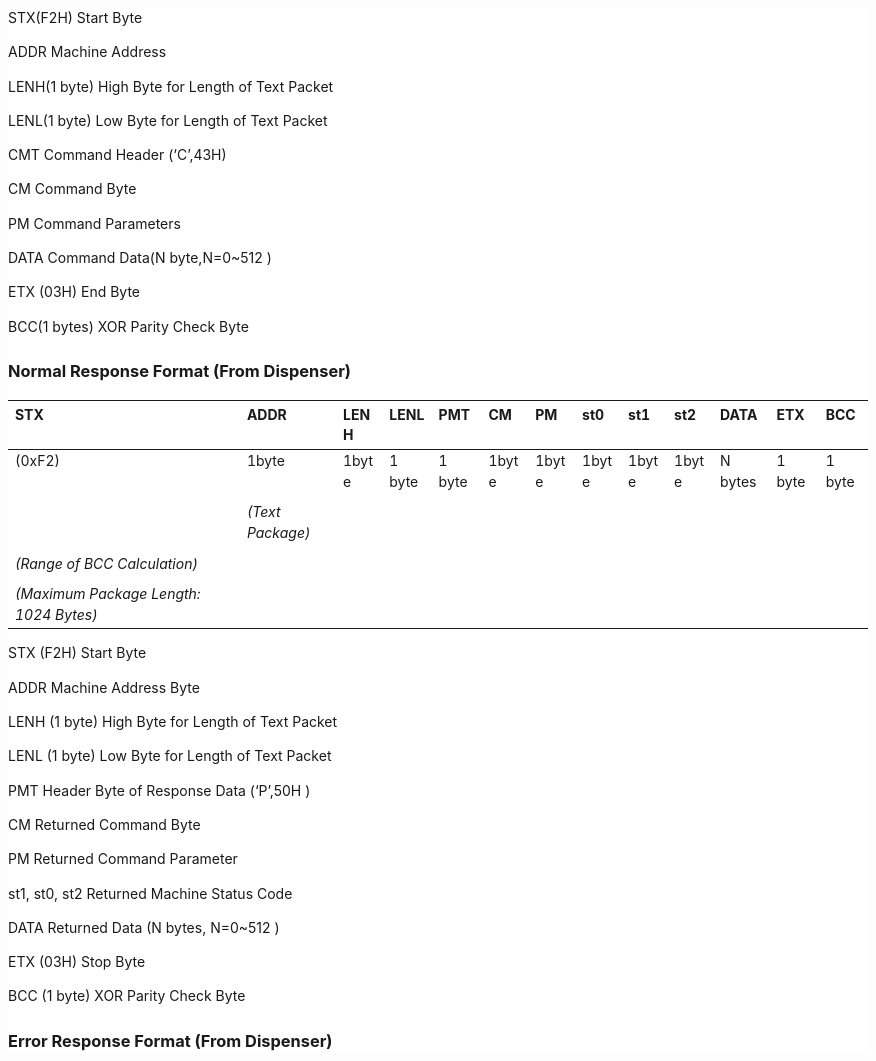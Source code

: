 STX\(F2H\) Start Byte

ADDR Machine Address

LENH\(1 byte\) High Byte for Length of Text Packet

LENL\(1 byte\) Low Byte for Length of Text Packet

CMT Command Header \(‘C’,43H\)

CM Command Byte

PM Command Parameters

DATA Command Data\(N byte,N=0~512 \)

ETX \(03H\) End Byte

BCC\(1 bytes\) XOR Parity Check Byte

###  Normal Response Format \(From Dispenser\)

| **STX** | **ADDR** | **LENH** | **LENL** | **PMT** | **CM** | **PM** | **st0** | **st1** | **st2** | **DATA** | **ETX** | **BCC** |
| :--- | :--- | :--- | :--- | :--- | :--- | :--- | :--- | :--- | :--- | :--- | :--- | :--- |
| \(0xF2\) | 1byte | 1byte | 1 byte | 1 byte | 1byte | 1byte | 1byte | 1byte | 1byte | N bytes | 1 byte | 1 byte |
|  |  |  |  |  |  |  |  |  |  |  |  |  |
|  | _\(Text Package\)_ |  |  |  |  |  |  |  |  |  |  |  |
|  |  |  |  |  |  |  |  |  |  |  |  |  |
| _\(Range of BCC Calculation\)_ |  |  |  |  |  |  |  |  |  |  |  |  |
|  |  |  |  |  |  |  |  |  |  |  |  |  |
| _\(Maximum Package Length: 1024 Bytes\)_ |  |  |  |  |  |  |  |  |  |  |  |  |

STX \(F2H\) Start Byte

ADDR Machine Address Byte

LENH \(1 byte\) High Byte for Length of Text Packet

LENL \(1 byte\) Low Byte for Length of Text Packet

PMT Header Byte of Response Data \(‘P’,50H \)

CM Returned Command Byte

PM Returned Command Parameter

st1, st0, st2 Returned Machine Status Code

DATA Returned Data \(N bytes, N=0~512 \)

ETX \(03H\) Stop Byte

BCC \(1 byte\) XOR Parity Check Byte

### Error Response Format \(From Dispenser\)
